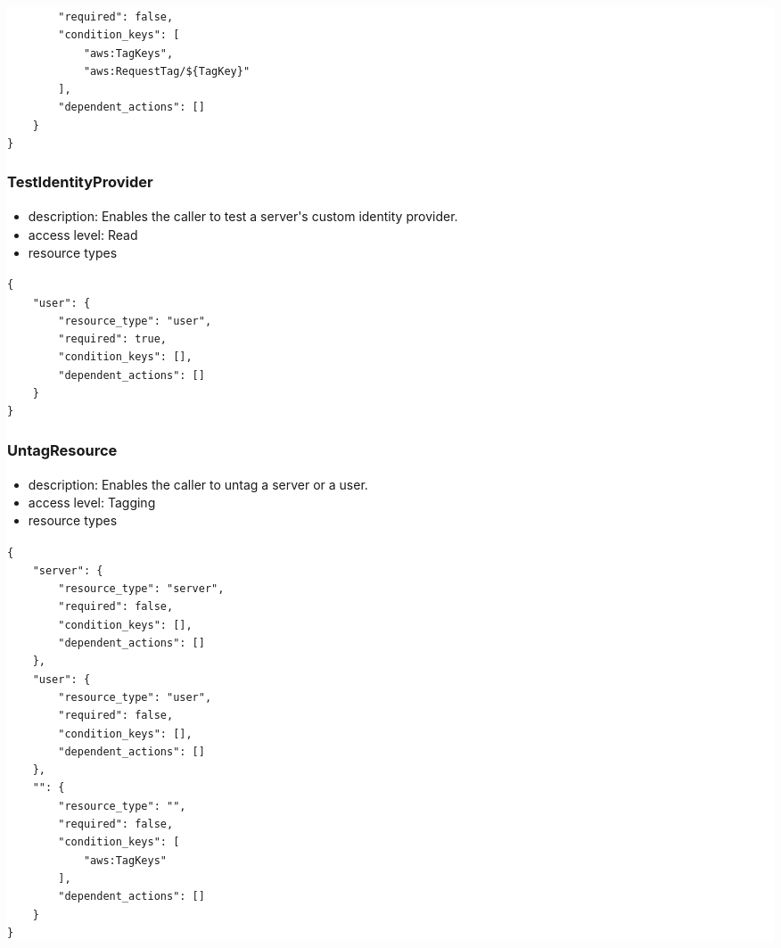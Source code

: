 ```
        "required": false,
        "condition_keys": [
            "aws:TagKeys",
            "aws:RequestTag/${TagKey}"
        ],
        "dependent_actions": []
    }
}
```

### TestIdentityProvider

- description: Enables the caller to test a server's custom identity provider.
- access level: Read
- resource types

```
{
    "user": {
        "resource_type": "user",
        "required": true,
        "condition_keys": [],
        "dependent_actions": []
    }
}
```

### UntagResource

- description: Enables the caller to untag a server or a user.
- access level: Tagging
- resource types

```
{
    "server": {
        "resource_type": "server",
        "required": false,
        "condition_keys": [],
        "dependent_actions": []
    },
    "user": {
        "resource_type": "user",
        "required": false,
        "condition_keys": [],
        "dependent_actions": []
    },
    "": {
        "resource_type": "",
        "required": false,
        "condition_keys": [
            "aws:TagKeys"
        ],
        "dependent_actions": []
    }
}
```
